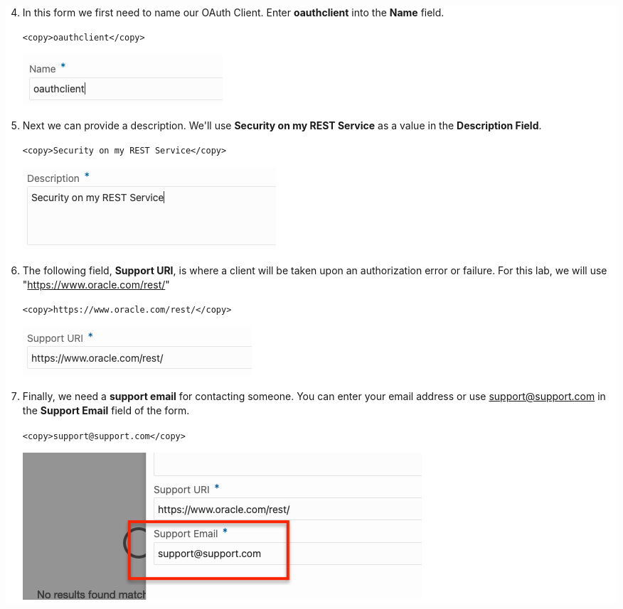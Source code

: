 4. In this form we first need to name our OAuth Client. Enter **oauthclient** into the **Name** field. 

    ````na
    <copy>oauthclient</copy>
    ````

    ![Name Field](./images/oauth-client-name-field.png)

5. Next we can provide a description. We'll use **Security on my REST Service** as a value in the **Description Field**.

    ````na
    <copy>Security on my REST Service</copy>
    ````

    ![Description Field](./images/oauth-client-description-field.png)

6. The following field, **Support URI**, is where a client will be taken upon an authorization error or failure. For this lab, we will use "https://www.oracle.com/rest/"

     ````na
    <copy>https://www.oracle.com/rest/</copy>
    ````

    ![Support URI Field](./images/oauth-client-support-uri.png)

7. Finally, we need a **support email** for contacting someone. You can enter your email address or use support@support.com in the **Support Email** field of the form.

     ````na
    <copy>support@support.com</copy>
    ````

    ![Support Email Field](./images/support-email-field.png)
